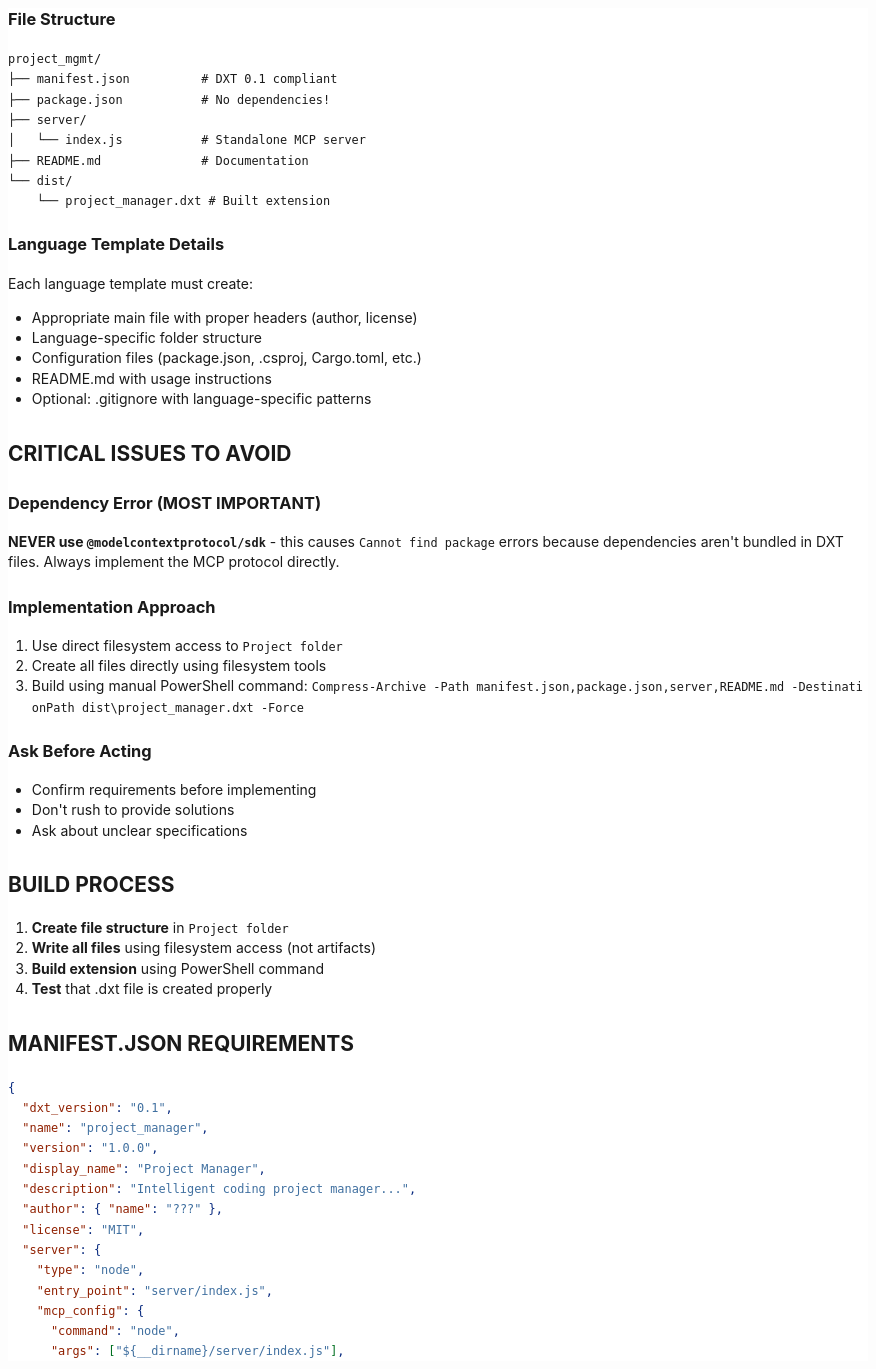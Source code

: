 ### File Structure
```
project_mgmt/
├── manifest.json          # DXT 0.1 compliant
├── package.json           # No dependencies!
├── server/
│   └── index.js           # Standalone MCP server
├── README.md              # Documentation
└── dist/
    └── project_manager.dxt # Built extension
```

### Language Template Details
Each language template must create:
- Appropriate main file with proper headers (author, license)
- Language-specific folder structure
- Configuration files (package.json, .csproj, Cargo.toml, etc.)
- README.md with usage instructions
- Optional: .gitignore with language-specific patterns

## CRITICAL ISSUES TO AVOID

### Dependency Error (MOST IMPORTANT)
**NEVER use `@modelcontextprotocol/sdk`** - this causes `Cannot find package` errors because dependencies aren't bundled in DXT files. Always implement the MCP protocol directly.

### Implementation Approach
1. Use direct filesystem access to `Project folder`
2. Create all files directly using filesystem tools
3. Build using manual PowerShell command: `Compress-Archive -Path manifest.json,package.json,server,README.md -DestinationPath dist\project_manager.dxt -Force`

### Ask Before Acting
- Confirm requirements before implementing
- Don't rush to provide solutions
- Ask about unclear specifications

## BUILD PROCESS

1. **Create file structure** in `Project folder`
2. **Write all files** using filesystem access (not artifacts)
3. **Build extension** using PowerShell command
4. **Test** that .dxt file is created properly

## MANIFEST.JSON REQUIREMENTS

```json
{
  "dxt_version": "0.1",
  "name": "project_manager", 
  "version": "1.0.0",
  "display_name": "Project Manager",
  "description": "Intelligent coding project manager...",
  "author": { "name": "???" },
  "license": "MIT",
  "server": {
    "type": "node",
    "entry_point": "server/index.js",
    "mcp_config": {
      "command": "node",
      "args": ["${__dirname}/server/index.js"],
```